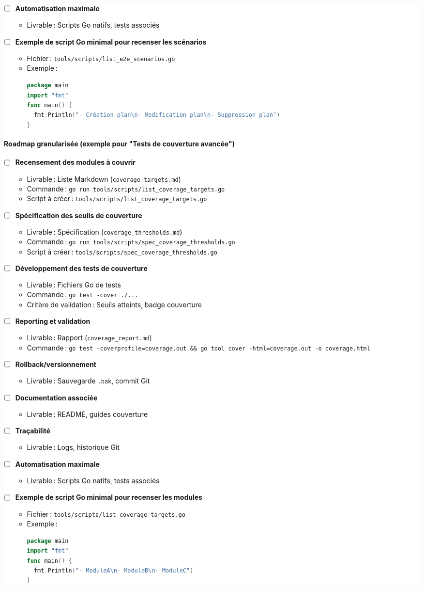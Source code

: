 - [ ] **Automatisation maximale**
  - Livrable : Scripts Go natifs, tests associés

- [ ] **Exemple de script Go minimal pour recenser les scénarios**
  - Fichier : `tools/scripts/list_e2e_scenarios.go`
  - Exemple :
    ```go
    package main
    import "fmt"
    func main() {
      fmt.Println("- Création plan\n- Modification plan\n- Suppression plan")
    }
    ```

#### Roadmap granularisée (exemple pour "Tests de couverture avancée")

- [ ] **Recensement des modules à couvrir**
  - Livrable : Liste Markdown (`coverage_targets.md`)
  - Commande : `go run tools/scripts/list_coverage_targets.go`
  - Script à créer : `tools/scripts/list_coverage_targets.go`

- [ ] **Spécification des seuils de couverture**
  - Livrable : Spécification (`coverage_thresholds.md`)
  - Commande : `go run tools/scripts/spec_coverage_thresholds.go`
  - Script à créer : `tools/scripts/spec_coverage_thresholds.go`

- [ ] **Développement des tests de couverture**
  - Livrable : Fichiers Go de tests
  - Commande : `go test -cover ./...`
  - Critère de validation : Seuils atteints, badge couverture

- [ ] **Reporting et validation**
  - Livrable : Rapport (`coverage_report.md`)
  - Commande : `go test -coverprofile=coverage.out && go tool cover -html=coverage.out -o coverage.html`

- [ ] **Rollback/versionnement**
  - Livrable : Sauvegarde `.bak`, commit Git

- [ ] **Documentation associée**
  - Livrable : README, guides couverture

- [ ] **Traçabilité**
  - Livrable : Logs, historique Git

- [ ] **Automatisation maximale**
  - Livrable : Scripts Go natifs, tests associés

- [ ] **Exemple de script Go minimal pour recenser les modules**
  - Fichier : `tools/scripts/list_coverage_targets.go`
  - Exemple :
    ```go
    package main
    import "fmt"
    func main() {
      fmt.Println("- ModuleA\n- ModuleB\n- ModuleC")
    }
    ```
